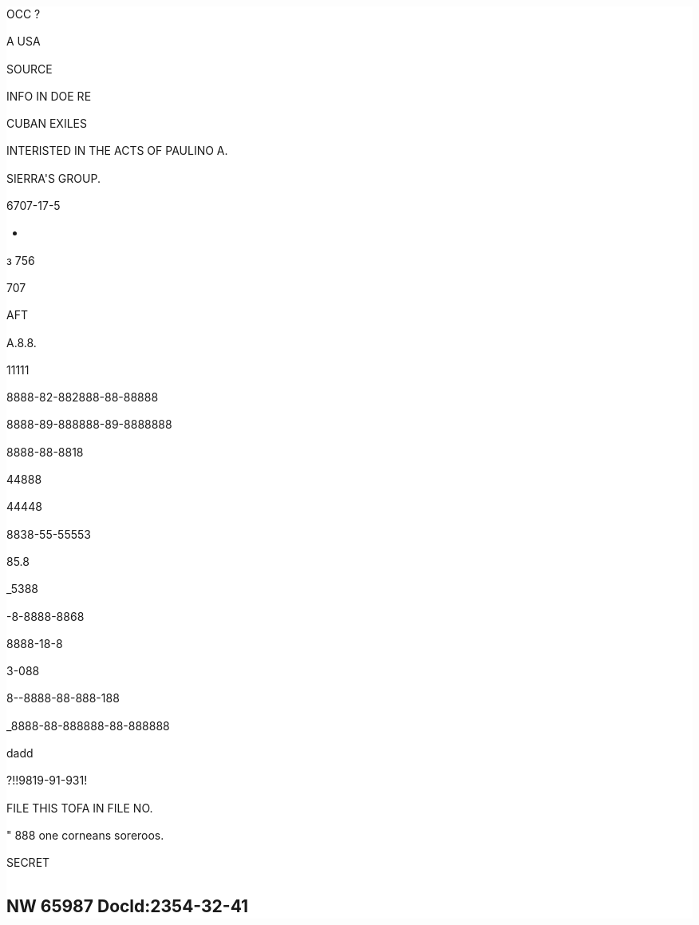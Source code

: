 OCC ?

A USA

SOURCE

INFO IN DOE RE

CUBAN EXILES

INTERISTED IN THE ACTS OF PAULINO A.

SIERRA'S GROUP.

6707-17-5

-

з 756

707

AFT

A.8.8.

11111

8888-82-882888-88-88888

8888-89-888888-89-8888888

8888-88-8818

44888

44448

8838-55-55553

85.8

_5388

-8-8888-8868

8888-18-8

3-088

8--8888-88-888-188

_8888-88-888888-88-888888

dadd

?!!9819-91-931!

FILE THIS TOFA IN FILE NO.

" 888 one corneans soreroos.

SECRET

NW 65987 Docld:2354-32-41
---

